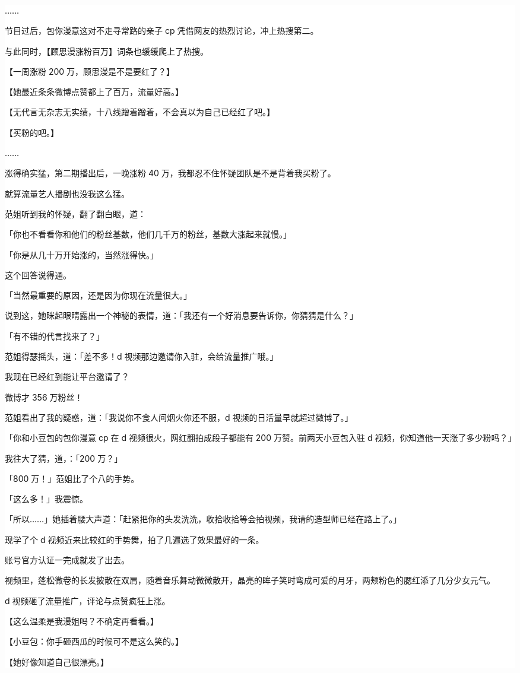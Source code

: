 ……

节目过后，包你漫意这对不走寻常路的亲子 cp 凭借网友的热烈讨论，冲上热搜第二。

与此同时，【顾思漫涨粉百万】词条也缓缓爬上了热搜。

【一周涨粉 200 万，顾思漫是不是要红了？】

【她最近条条微博点赞都上了百万，流量好高。】

【无代言无杂志无实绩，十八线蹭着蹭着，不会真以为自己已经红了吧。】

【买粉的吧。】

……

涨得确实猛，第二期播出后，一晚涨粉 40 万，我都忍不住怀疑团队是不是背着我买粉了。

就算流量艺人播剧也没我这么猛。

范姐听到我的怀疑，翻了翻白眼，道：

「你也不看看你和他们的粉丝基数，他们几千万的粉丝，基数大涨起来就慢。」

「你是从几十万开始涨的，当然涨得快。」

这个回答说得通。

「当然最重要的原因，还是因为你现在流量很大。」

说到这，她眯起眼睛露出一个神秘的表情，道：「我还有一个好消息要告诉你，你猜猜是什么？」

「有不错的代言找来了？」

范姐得瑟摇头，道：「差不多！d 视频那边邀请你入驻，会给流量推广哦。」

我现在已经红到能让平台邀请了？

微博才 356 万粉丝！

范姐看出了我的疑惑，道：「我说你不食人间烟火你还不服，d 视频的日活量早就超过微博了。」

「你和小豆包的包你漫意 cp 在 d 视频很火，网红翻拍成段子都能有 200 万赞。前两天小豆包入驻 d 视频，你知道他一天涨了多少粉吗？」

我往大了猜，道，：「200 万？」

「800 万！」范姐比了个八的手势。

「这么多！」我震惊。

「所以……」她插着腰大声道：「赶紧把你的头发洗洗，收拾收拾等会拍视频，我请的造型师已经在路上了。」

现学了个 d 视频近来比较红的手势舞，拍了几遍选了效果最好的一条。

账号官方认证一完成就发了出去。

视频里，蓬松微卷的长发披散在双肩，随着音乐舞动微微散开，晶亮的眸子笑时弯成可爱的月牙，两颊粉色的腮红添了几分少女元气。

d 视频砸了流量推广，评论与点赞疯狂上涨。

【这么温柔是我漫姐吗？不确定再看看。】

【小豆包：你手砸西瓜的时候可不是这么笑的。】

【她好像知道自己很漂亮。】
